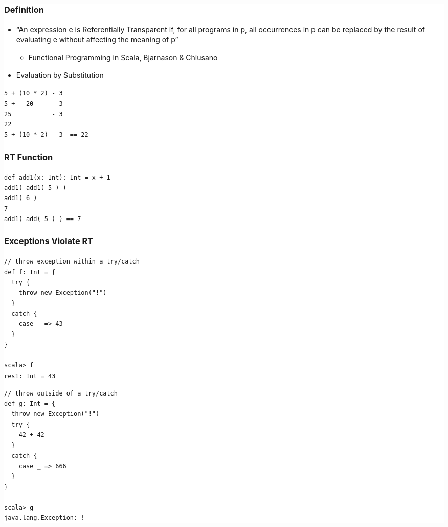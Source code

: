 ### Definition

* “An expression e is Referentially Transparent if, for all programs in p, all 
   occurrences in p can be replaced by the result of evaluating e without affecting 
   the meaning of p” 
   - Functional Programming in Scala, Bjarnason & Chiusano

* Evaluation by Substitution

```
5 + (10 * 2) - 3 
5 +   20     - 3
25           - 3
22
5 + (10 * 2) - 3  == 22
```

### RT Function

```
def add1(x: Int): Int = x + 1
add1( add1( 5 ) ) 
add1( 6 )
7
add1( add( 5 ) ) == 7
```

### Exceptions Violate RT

```
// throw exception within a try/catch
def f: Int = {
  try {
    throw new Exception("!")
  }
  catch {
    case _ => 43
  }
}

scala> f
res1: Int = 43
```

```
// throw outside of a try/catch
def g: Int = {
  throw new Exception("!")
  try {
    42 + 42
  }
  catch {
    case _ => 666
  }
}

scala> g
java.lang.Exception: !
```
